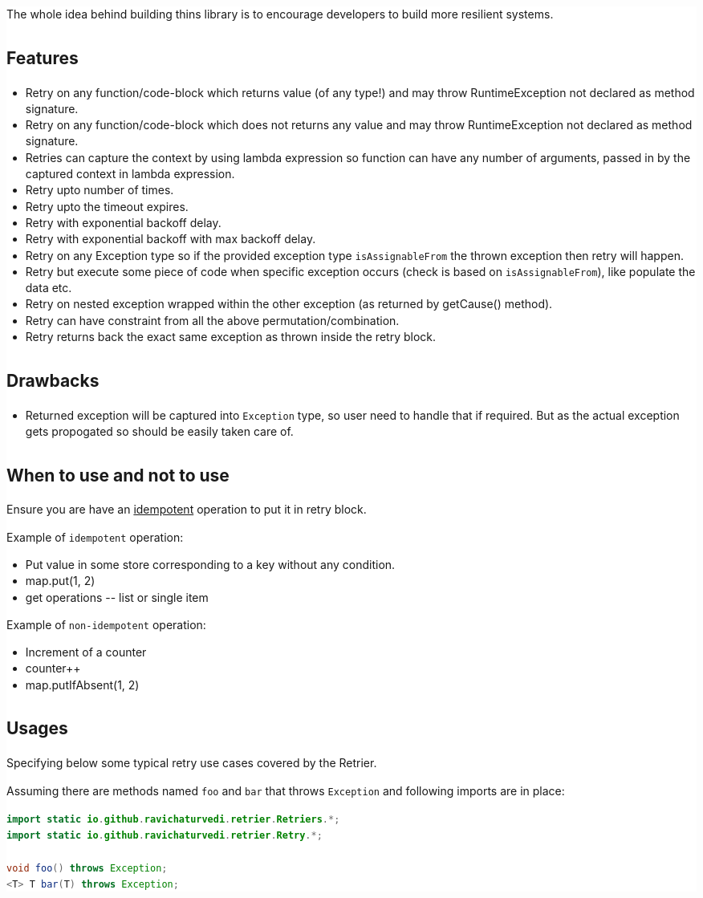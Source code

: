 The whole idea behind building thins library is to encourage developers to build more resilient systems.

## Features
* Retry on any function/code-block which returns value (of any type!) and may throw RuntimeException not declared as method signature.
* Retry on any function/code-block which does not returns any value and may throw RuntimeException not declared as method signature.
* Retries can capture the context by using lambda expression so function can have any number of arguments, passed in by the captured context in lambda expression.
* Retry upto number of times.
* Retry upto the timeout expires.
* Retry with exponential backoff delay.
* Retry with exponential backoff with max backoff delay.
* Retry on any Exception type so if the provided exception type `isAssignableFrom` the thrown exception then retry will happen.
* Retry but execute some piece of code when specific exception occurs (check is based on `isAssignableFrom`), like populate the data etc.
* Retry on nested exception wrapped within the other exception (as returned by getCause() method).
* Retry can have constraint from all the above permutation/combination.
* Retry returns back the exact same exception as thrown inside the retry block.

## Drawbacks
* Returned exception will be captured into `Exception` type, so user need to handle that if required.
But as the actual exception gets propogated so should be easily taken care of.

## When to use and not to use
Ensure you are have an [idempotent](https://en.wikipedia.org/wiki/Idempotence) operation to put it in retry block.

Example of `idempotent` operation:
* Put value in some store corresponding to a key without any condition.
* map.put(1, 2)
* get operations -- list or single item

Example of `non-idempotent` operation:
* Increment of a counter
* counter++
* map.putIfAbsent(1, 2)

## Usages 
Specifying below some typical retry use cases covered by the Retrier.

Assuming there are methods named `foo` and `bar` that throws `Exception` and following imports are in place:

```java
import static io.github.ravichaturvedi.retrier.Retriers.*;
import static io.github.ravichaturvedi.retrier.Retry.*;

void foo() throws Exception;
<T> T bar(T) throws Exception;
```
